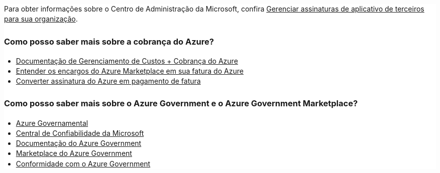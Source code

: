 Para obter informações sobre o Centro de Administração da Microsoft, confira [Gerenciar assinaturas de aplicativo de terceiros para sua organização](/microsoft-365/commerce/manage-saas-apps).

### <a name="where-can-i-learn-more-about-azure-billing"></a>Como posso saber mais sobre a cobrança do Azure?

- [Documentação de Gerenciamento de Custos + Cobrança do Azure](../cost-management-billing/index.yml)
- [Entender os encargos do Azure Marketplace em sua fatura do Azure](../cost-management-billing/understand/understand-azure-marketplace-charges.md)
- [Converter assinatura do Azure em pagamento de fatura](../cost-management-billing/manage/pay-by-invoice.md)

### <a name="where-can-i-learn-about-azure-government-and-the-azure-government-marketplace"></a>Como posso saber mais sobre o Azure Government e o Azure Government Marketplace?

- [Azure Governamental](https://azure.microsoft.com/global-infrastructure/government)
- [Central de Confiabilidade da Microsoft](https://www.microsoft.com/trust-center)
- [Documentação do Azure Government](../azure-government/index.yml)
- [Marketplace do Azure Government](../azure-government/documentation-government-manage-marketplace.md)
- [Conformidade com o Azure Government](../azure-government/documentation-government-plan-compliance.md)
